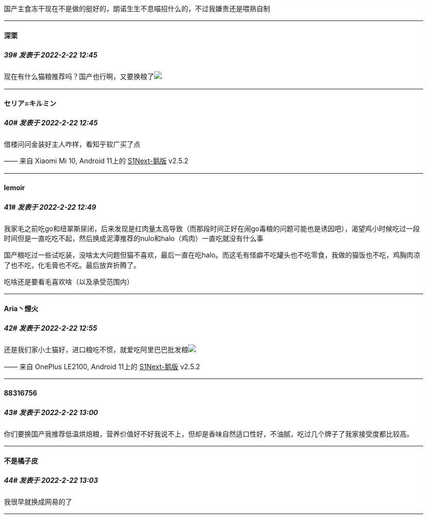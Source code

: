 国产主食冻干现在不是做的挺好的，朗诺生生不息喵招什么的，不过我嫌贵还是喂熟自制

*****

####  深栗  
##### 39#       发表于 2022-2-22 12:45

现在有什么猫粮推荐吗？国产也行啊，又要换粮了<img src="https://static.saraba1st.com/image/smiley/face2017/001.png" referrerpolicy="no-referrer">

*****

####  セリア=キルミン  
##### 40#       发表于 2022-2-22 12:45

借楼问问金装好主人咋样，看知乎软广买了点

—— 来自 Xiaomi Mi 10, Android 11上的 [S1Next-鹅版](https://github.com/ykrank/S1-Next/releases) v2.5.2

*****

####  lemoir  
##### 41#       发表于 2022-2-22 12:49

我家毛之前吃go和纽翠斯尿闭，后来发现是红肉量太高导致（而那段时间正好在闹go毒粮的问题可能也是诱因吧），渴望鸡小时候吃过一段时间但是一直吃吃不起，然后换成泥潭推荐的nulo和halo（鸡肉）一直吃就没有什么事

国产粮吃过一些试吃装，没啥太大问题但猫不喜欢，最后一直在吃halo。而这毛有怪癖不吃罐头也不吃零食，我做的猫饭也不吃，鸡胸肉凉了也不吃，化毛膏也不吃。最后放弃折腾了。

吃啥还是要看毛喜欢啥（以及承受范围内）

*****

####  Aria丶煙火  
##### 42#       发表于 2022-2-22 12:55

还是我们家小土猫好，进口粮吃不惯，就爱吃阿里巴巴批发粮<img src="https://static.saraba1st.com/image/smiley/face2017/050.png" referrerpolicy="no-referrer">

—— 来自 OnePlus LE2100, Android 11上的 [S1Next-鹅版](https://github.com/ykrank/S1-Next/releases) v2.5.2

*****

####  88316756  
##### 43#       发表于 2022-2-22 13:00

你们要换国产我推荐低温烘焙粮，营养价值好不好我说不上，但却是香味自然适口性好，不油腻，吃过几个牌子了我家接受度都比较高。

*****

####  不是橘子皮  
##### 44#       发表于 2022-2-22 13:03

我很早就换成网易的了

*****
